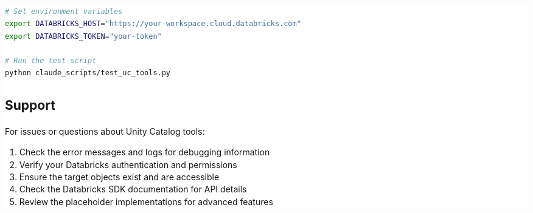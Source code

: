 ```bash
# Set environment variables
export DATABRICKS_HOST="https://your-workspace.cloud.databricks.com"
export DATABRICKS_TOKEN="your-token"

# Run the test script
python claude_scripts/test_uc_tools.py
```

## Support

For issues or questions about Unity Catalog tools:

1. Check the error messages and logs for debugging information
2. Verify your Databricks authentication and permissions
3. Ensure the target objects exist and are accessible
4. Check the Databricks SDK documentation for API details
5. Review the placeholder implementations for advanced features
